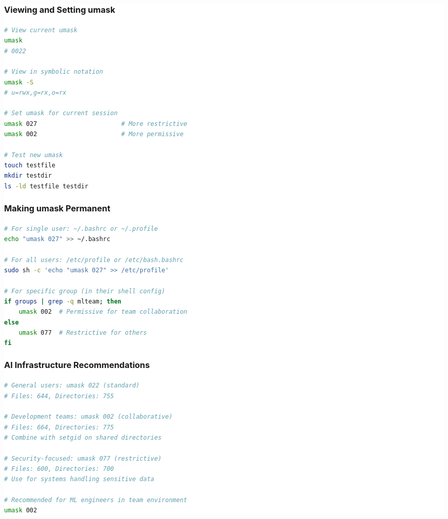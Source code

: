 ### Viewing and Setting umask

```bash
# View current umask
umask
# 0022

# View in symbolic notation
umask -S
# u=rwx,g=rx,o=rx

# Set umask for current session
umask 027                       # More restrictive
umask 002                       # More permissive

# Test new umask
touch testfile
mkdir testdir
ls -ld testfile testdir
```

### Making umask Permanent

```bash
# For single user: ~/.bashrc or ~/.profile
echo "umask 027" >> ~/.bashrc

# For all users: /etc/profile or /etc/bash.bashrc
sudo sh -c 'echo "umask 027" >> /etc/profile'

# For specific group (in their shell config)
if groups | grep -q mlteam; then
    umask 002  # Permissive for team collaboration
else
    umask 077  # Restrictive for others
fi
```

### AI Infrastructure Recommendations

```bash
# General users: umask 022 (standard)
# Files: 644, Directories: 755

# Development teams: umask 002 (collaborative)
# Files: 664, Directories: 775
# Combine with setgid on shared directories

# Security-focused: umask 077 (restrictive)
# Files: 600, Directories: 700
# Use for systems handling sensitive data

# Recommended for ML engineers in team environment
umask 002
```
